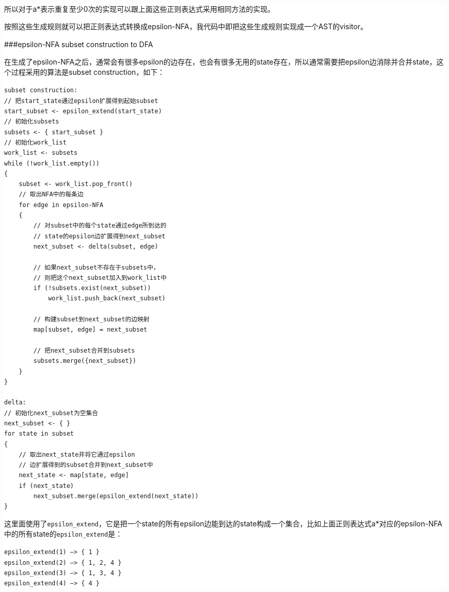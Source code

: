 所以对于a*表示重复至少0次的实现可以跟上面这些正则表达式采用相同方法的实现。

按照这些生成规则就可以把正则表达式转换成epsilon-NFA，我代码中即把这些生成规则实现成一个AST的visitor。

###epsilon-NFA subset construction to DFA

在生成了epsilon-NFA之后，通常会有很多epsilon的边存在，也会有很多无用的state存在，所以通常需要把epsilon边消除并合并state，这个过程采用的算法是subset construction，如下：

	subset construction:
	// 把start_state通过epsilon扩展得到起始subset
	start_subset <- epsilon_extend(start_state)
	// 初始化subsets
	subsets <- { start_subset }
	// 初始化work_list
	work_list <- subsets
	while (!work_list.empty())
	{
	    subset <- work_list.pop_front()
	    // 取出NFA中的每条边
	    for edge in epsilon-NFA
	    {
	        // 对subset中的每个state通过edge所到达的
	        // state的epsilon边扩展得到next_subset
	        next_subset <- delta(subset, edge)

	        // 如果next_subset不存在于subsets中，
	        // 则把这个next_subset加入到work_list中
	        if (!subsets.exist(next_subset))
	            work_list.push_back(next_subset)

	        // 构建subset到next_subset的边映射
	        map[subset, edge] = next_subset

	        // 把next_subset合并到subsets
	        subsets.merge({next_subset})
	    }
	}

	delta:
	// 初始化next_subset为空集合
	next_subset <- { }
	for state in subset
	{
	    // 取出next_state并将它通过epsilon
	    // 边扩展得到的subset合并到next_subset中
	    next_state <- map[state, edge]
	    if (next_state)
	        next_subset.merge(epsilon_extend(next_state))
	}
	
这里面使用了`epsilon_extend`，它是把一个state的所有epsilon边能到达的state构成一个集合，比如上面正则表达式a*对应的epsilon-NFA中的所有state的`epsilon_extend`是：

	epsilon_extend(1) –> { 1 }
	epsilon_extend(2) –> { 1, 2, 4 }
	epsilon_extend(3) –> { 1, 3, 4 }
	epsilon_extend(4) –> { 4 }
	